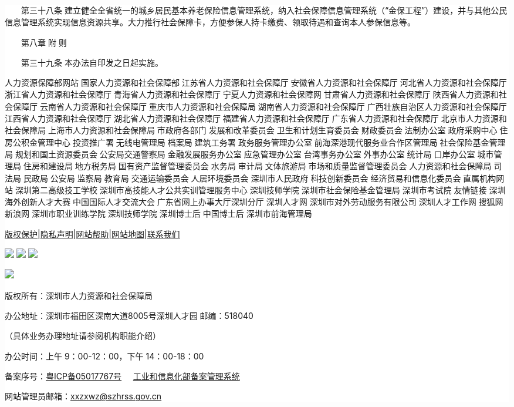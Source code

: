 　　第三十八条 建立健全全省统一的城乡居民基本养老保险信息管理系统，纳入社会保障信息管理系统（“金保工程”）建设，并与其他公民信息管理系统实现信息资源共享。大力推行社会保障卡，方便参保人持卡缴费、领取待遇和查询本人参保信息等。

　　第八章 附 则

　　第三十九条 本办法自印发之日起实施。

人力资源保障部网站 国家人力资源和社会保障部 江苏省人力资源和社会保障厅 安徽省人力资源和社会保障厅 河北省人力资源和社会保障厅 浙江省人力资源和社会保障厅 青海省人力资源和社会保障厅 宁夏人力资源和社会保障网 甘肃省人力资源和社会保障厅 陕西省人力资源和社会保障厅 云南省人力资源和社会保障厅 重庆市人力资源和社会保障局 湖南省人力资源和社会保障厅 广西壮族自治区人力资源和社会保障厅 江西省人力资源和社会保障厅 湖北省人力资源和社会保障厅 福建省人力资源和社会保障厅 广东省人力资源和社会保障厅 北京市人力资源和社会保障局 上海市人力资源和社会保障局 市政府各部门 发展和改革委员会 卫生和计划生育委员会 财政委员会 法制办公室 政府采购中心 住房公积金管理中心 投资推广署 无线电管理局 档案局 建筑工务署 政务服务管理办公室 前海深港现代服务业合作区管理局 社会保险基金管理局 规划和国土资源委员会 公安局交通警察局 金融发展服务办公室 应急管理办公室 台湾事务办公室 外事办公室 统计局 口岸办公室 城市管理局 住房和建设局 地方税务局 国有资产监督管理委员会 水务局 审计局 文体旅游局 市场和质量监督管理委员会 人力资源和社会保障局 司法局 民政局 公安局 监察局 教育局 交通运输委员会 人居环境委员会 深圳市人民政府 科技创新委员会 经济贸易和信息化委员会 直属机构网站 深圳第二高级技工学校 深圳市高技能人才公共实训管理服务中心 深圳技师学院 深圳市社会保险基金管理局 深圳市考试院 友情链接 深圳海外创新人才大赛 中国国际人才交流大会 广东省网上办事大厅深圳分厅 深圳人才网 深圳市对外劳动服务有限公司 深圳人才工作网 搜狐网 新浪网 深圳市职业训练学院 深圳技师学院 深圳博士后 中国博士后 深圳市前海管理局

[版权保护](http://www.szhrss.gov.cn/wzbz/index.htm?name=4)|[隐私声明](http://www.szhrss.gov.cn/wzbz/index.htm?name=5)|[网站帮助](http://www.szhrss.gov.cn/wzbz/)|[网站地图](http://www.szhrss.gov.cn/wzbz/)|[联系我们](http://www.szhrss.gov.cn/wzbz/index.htm?name=3)

[![](../../../../../images/rl2012_footer_01.jpg)](http://www.sznet110.gov.cn/index.jsp) [![](../../../../../images/rl2012_footer_02.jpg)](http://www.sznet110.gov.cn/webrecord/innernet/Welcome.jsp?bano=4403101901276) [![](../../../../../images/red.png)](http://bszs.conac.cn/sitename?method=show&id=0AE08CD6A62028A5E053012819AC7029)

![](../../../../../images/rbj_ewm.png)

版权所有：深圳市人力资源和社会保障局

办公地址：深圳市福田区深南大道8005号深圳人才园 邮编：518040

（具体业务办理地址请参阅机构职能介绍）

办公时间：上午 9：00-12：00，下午 14：00-18：00

备案序号：[粤ICP备05017767号](http://www.miitbeian.gov.cn)     [工业和信息化部备案管理系统](javascript:void(0);)

网站管理员邮箱：xxzxwz@szhrss.gov.cn

